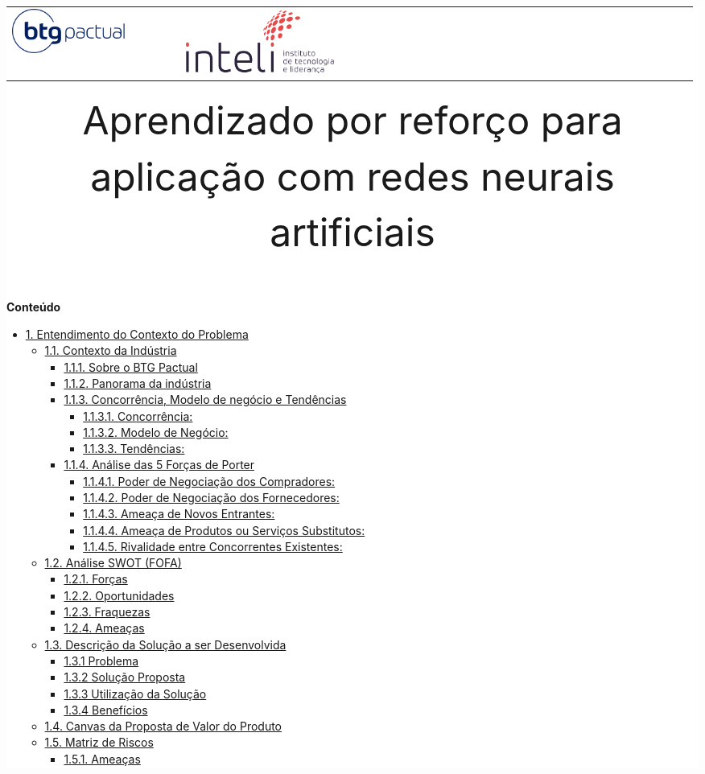<table>
<tr>
<td>
<a href= "https://www.btgpactual.com/"><img src="./img/Btg-logo-blue.png" alt="BTG Pactual" border="0" width="70%"></a>
</td>
<td><a href= "https://www.inteli.edu.br/"><img src="./img/logo-inteli.png" alt="Inteli - Instituto de Tecnologia e Liderança" border="0" width="30%"></a>
</td>
</tr>
</table>

<font size="+12"><center>
Aprendizado por reforço para aplicação com redes neurais artificiais
</center></font>

**Conteúdo**

- [1. Entendimento do Contexto do Problema](#1-entendimento-do-contexto-do-problema)
  - [1.1. Contexto da Indústria](#11-contexto-da-indústria)
    - [1.1.1. Sobre o BTG Pactual](#111-sobre-o-btg-pactual)
    - [1.1.2. Panorama da indústria](#112-panorama-da-indústria)
    - [1.1.3. Concorrência, Modelo de negócio e Tendências](#113-concorrência-modelo-de-negócio-e-tendências)
      - [1.1.3.1. Concorrência:](#1131-concorrência)
      - [1.1.3.2. Modelo de Negócio:](#1132-modelo-de-negócio)
      - [1.1.3.3. Tendências:](#1133-tendências)
    - [1.1.4. Análise das 5 Forças de Porter](#114-análise-das-5-forças-de-porter)
      - [1.1.4.1. Poder de Negociação dos Compradores:](#1141-poder-de-negociação-dos-compradores)
      - [1.1.4.2. Poder de Negociação dos Fornecedores:](#1142-poder-de-negociação-dos-fornecedores)
      - [1.1.4.3. Ameaça de Novos Entrantes:](#1143-ameaça-de-novos-entrantes)
      - [1.1.4.4. Ameaça de Produtos ou Serviços Substitutos:](#1144-ameaça-de-produtos-ou-serviços-substitutos)
      - [1.1.4.5. Rivalidade entre Concorrentes Existentes:](#1145-rivalidade-entre-concorrentes-existentes)
  - [1.2. Análise SWOT (FOFA)](#12-análise-swot-fofa)
    - [1.2.1. Forças](#121-forças)
    - [1.2.2. Oportunidades](#122-oportunidades)
    - [1.2.3. Fraquezas](#123-fraquezas)
    - [1.2.4. Ameaças](#124-ameaças)
  - [1.3. Descrição da Solução a ser Desenvolvida](#13-descrição-da-solução-a-ser-desenvolvida)
    - [1.3.1 Problema](#131-problema)
    - [1.3.2 Solução Proposta](#132-solução-proposta)
    - [1.3.3 Utilização da Solução](#133-utilização-da-solução)
    - [1.3.4 Benefícios](#134-benefícios)
  - [1.4. Canvas da Proposta de Valor do Produto](#14-canvas-da-proposta-de-valor-do-produto)
  - [1.5. Matriz de Riscos](#15-matriz-de-riscos)
    - [1.5.1. Ameaças](#151-ameaças)